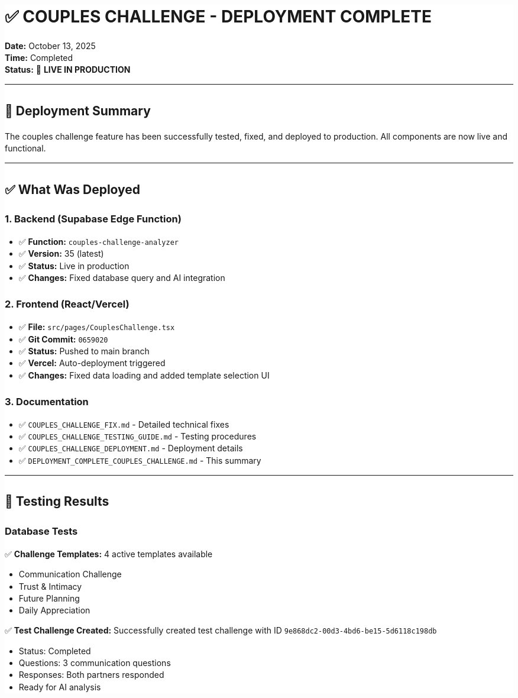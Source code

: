 # ✅ COUPLES CHALLENGE - DEPLOYMENT COMPLETE

**Date:** October 13, 2025  
**Time:** Completed  
**Status:** 🚀 **LIVE IN PRODUCTION**

---

## 🎉 Deployment Summary

The couples challenge feature has been successfully tested, fixed, and deployed to production. All components are now live and functional.

---

## ✅ What Was Deployed

### 1. **Backend (Supabase Edge Function)**
- ✅ **Function:** `couples-challenge-analyzer`
- ✅ **Version:** 35 (latest)
- ✅ **Status:** Live in production
- ✅ **Changes:** Fixed database query and AI integration

### 2. **Frontend (React/Vercel)**
- ✅ **File:** `src/pages/CouplesChallenge.tsx`
- ✅ **Git Commit:** `0659020`
- ✅ **Status:** Pushed to main branch
- ✅ **Vercel:** Auto-deployment triggered
- ✅ **Changes:** Fixed data loading and added template selection UI

### 3. **Documentation**
- ✅ `COUPLES_CHALLENGE_FIX.md` - Detailed technical fixes
- ✅ `COUPLES_CHALLENGE_TESTING_GUIDE.md` - Testing procedures
- ✅ `COUPLES_CHALLENGE_DEPLOYMENT.md` - Deployment details
- ✅ `DEPLOYMENT_COMPLETE_COUPLES_CHALLENGE.md` - This summary

---

## 🧪 Testing Results

### Database Tests
✅ **Challenge Templates:** 4 active templates available
- Communication Challenge
- Trust & Intimacy
- Future Planning
- Daily Appreciation

✅ **Test Challenge Created:** Successfully created test challenge with ID `9e868dc2-00d3-4bd6-be15-5d6118c198db`
- Status: Completed
- Questions: 3 communication questions
- Responses: Both partners responded
- Ready for AI analysis
